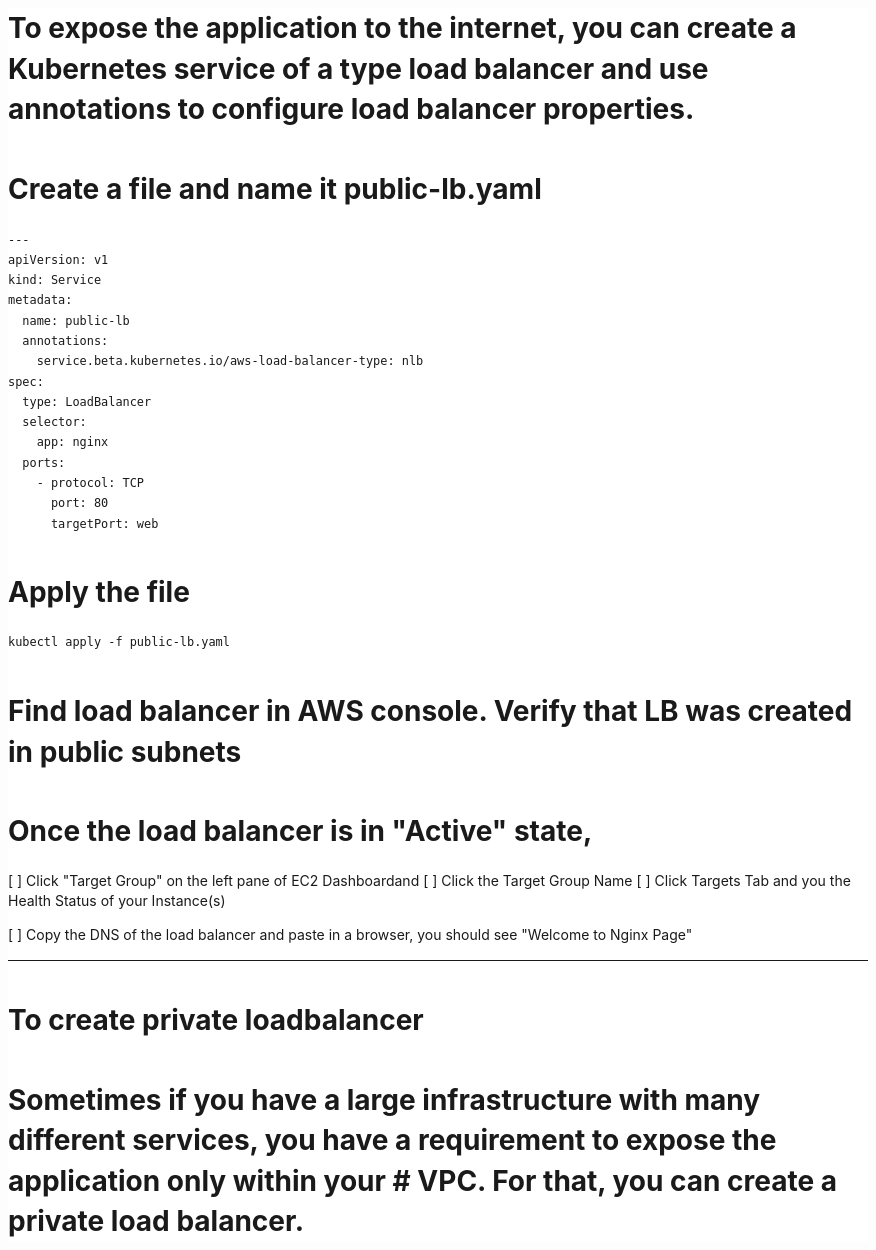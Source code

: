 # To expose the application to the internet, you can create a Kubernetes service of a type load balancer and use annotations to configure load balancer properties.

# Create a file and name it public-lb.yaml
```
---
apiVersion: v1
kind: Service
metadata:
  name: public-lb
  annotations:
    service.beta.kubernetes.io/aws-load-balancer-type: nlb
spec:
  type: LoadBalancer
  selector:
    app: nginx
  ports:
    - protocol: TCP
      port: 80
      targetPort: web
```

# Apply the file
```
kubectl apply -f public-lb.yaml
```

# Find load balancer in AWS console. Verify that LB was created in public subnets
# Once the load balancer is in "Active" state, 

[ ] Click "Target Group" on the left pane of EC2 Dashboardand 
[ ] Click the Target Group Name
[ ] Click Targets Tab and you the Health Status of your Instance(s)

[ ] Copy the DNS of the load balancer and paste in a browser, you should see "Welcome to Nginx Page"

--------------------------------------------------------------

# To create private loadbalancer
# Sometimes if you have a large infrastructure with many different services, you have a requirement to expose the application only within your    # VPC. For that, you can create a private load balancer. 
